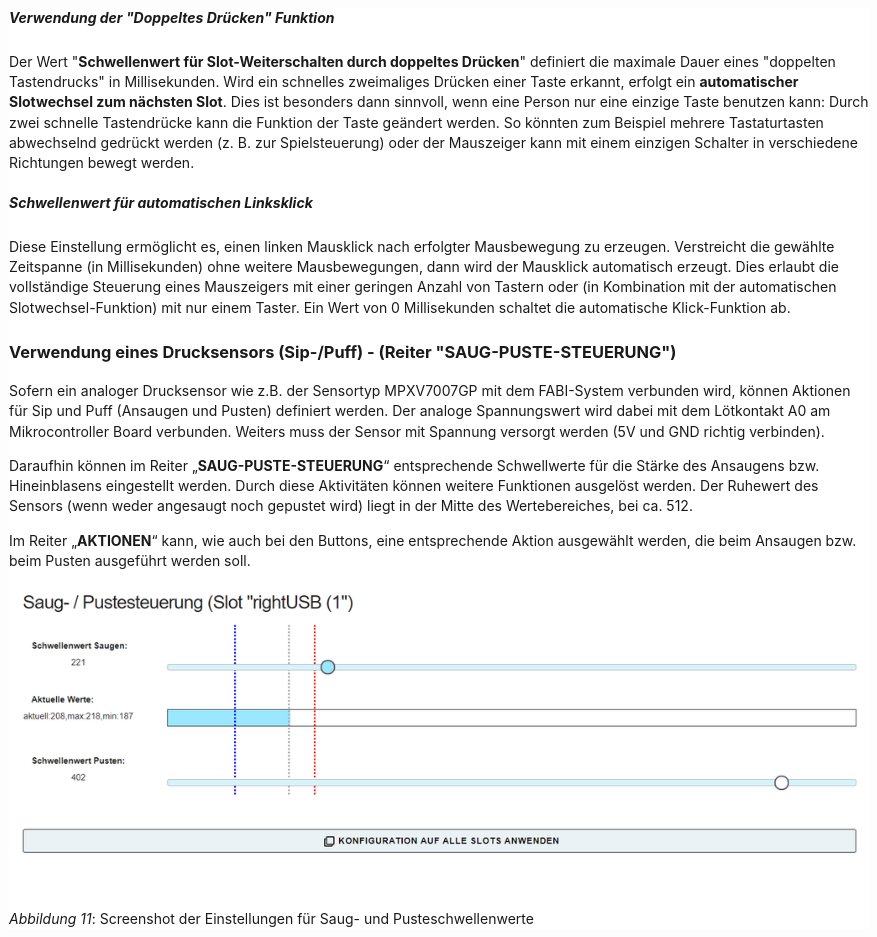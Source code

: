 ##### Verwendung der "Doppeltes Drücken" Funktion

Der Wert "**Schwellenwert für Slot-Weiterschalten durch doppeltes Drücken**" definiert die maximale Dauer eines "doppelten Tastendrucks" in Millisekunden. Wird ein schnelles zweimaliges Drücken einer Taste erkannt, erfolgt ein **automatischer Slotwechsel zum nächsten Slot**. Dies ist besonders dann sinnvoll, wenn eine Person nur eine einzige Taste benutzen kann: Durch zwei schnelle Tastendrücke kann die Funktion der Taste geändert werden. So könnten zum Beispiel mehrere Tastaturtasten abwechselnd gedrückt werden (z. B. zur Spielsteuerung) oder der Mauszeiger kann mit einem einzigen Schalter in verschiedene Richtungen bewegt werden.

##### Schwellenwert für automatischen Linksklick

Diese Einstellung ermöglicht es, einen linken Mausklick nach erfolgter Mausbewegung zu erzeugen. Verstreicht die gewählte Zeitspanne (in Millisekunden) ohne weitere Mausbewegungen, dann wird der Mausklick automatisch erzeugt. Dies erlaubt die vollständige Steuerung eines Mauszeigers mit einer geringen Anzahl von Tastern oder (in Kombination mit der automatischen Slotwechsel-Funktion) mit nur einem Taster. Ein Wert von 0 Millisekunden schaltet die automatische Klick-Funktion ab.

### Verwendung eines Drucksensors (Sip-/Puff) - (Reiter "SAUG-PUSTE-STEUERUNG")

Sofern ein analoger Drucksensor wie z.B. der Sensortyp MPXV7007GP mit dem FABI-System verbunden wird, können Aktionen für Sip und Puff (Ansaugen und Pusten) definiert werden. Der analoge Spannungswert wird dabei mit dem Lötkontakt A0 am Mikrocontroller Board verbunden. Weiters muss der Sensor mit Spannung versorgt werden (5V und GND richtig verbinden).

Daraufhin können im Reiter „**SAUG-PUSTE-STEUERUNG**“ entsprechende Schwellwerte für die Stärke des Ansaugens bzw. Hineinblasens eingestellt werden. Durch diese Aktivitäten können weitere Funktionen ausgelöst werden. Der Ruhewert des Sensors (wenn weder angesaugt noch gepustet wird) liegt in der Mitte des Wertebereiches, bei ca. 512.

Im Reiter „**AKTIONEN**“ kann, wie auch bei den Buttons, eine entsprechende Aktion ausgewählt werden, die beim Ansaugen bzw. beim Pusten ausgeführt werden soll.

![Abbildung11](./Bilder/abb11.PNG)

*Abbildung 11*: Screenshot der Einstellungen für Saug- und Pusteschwellenwerte
